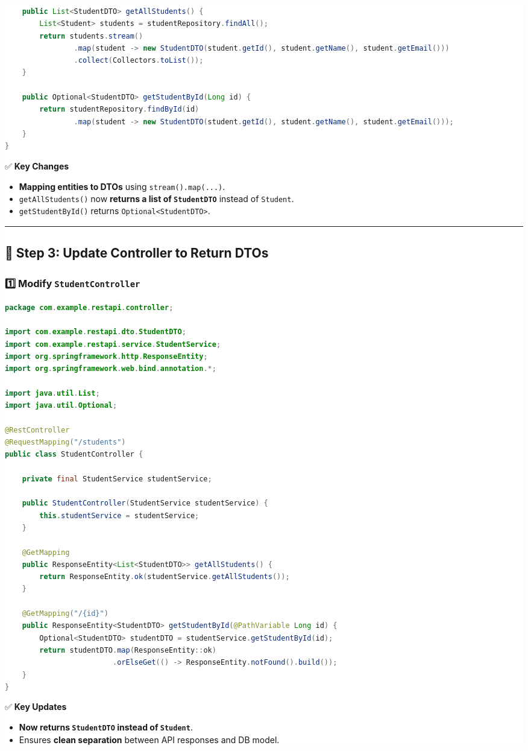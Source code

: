 ```java
    public List<StudentDTO> getAllStudents() {
        List<Student> students = studentRepository.findAll();
        return students.stream()
                .map(student -> new StudentDTO(student.getId(), student.getName(), student.getEmail()))
                .collect(Collectors.toList());
    }

    public Optional<StudentDTO> getStudentById(Long id) {
        return studentRepository.findById(id)
                .map(student -> new StudentDTO(student.getId(), student.getName(), student.getEmail()));
    }
}
```
✅ **Key Changes**
- **Mapping entities to DTOs** using `stream().map(...)`.
- `getAllStudents()` now **returns a list of `StudentDTO`** instead of `Student`.
- `getStudentById()` returns `Optional<StudentDTO>`.

---

## **🚀 Step 3: Update Controller to Return DTOs**
### **1️⃣ Modify `StudentController`**
```java
package com.example.restapi.controller;

import com.example.restapi.dto.StudentDTO;
import com.example.restapi.service.StudentService;
import org.springframework.http.ResponseEntity;
import org.springframework.web.bind.annotation.*;

import java.util.List;
import java.util.Optional;

@RestController
@RequestMapping("/students")
public class StudentController {

    private final StudentService studentService;

    public StudentController(StudentService studentService) {
        this.studentService = studentService;
    }

    @GetMapping
    public ResponseEntity<List<StudentDTO>> getAllStudents() {
        return ResponseEntity.ok(studentService.getAllStudents());
    }

    @GetMapping("/{id}")
    public ResponseEntity<StudentDTO> getStudentById(@PathVariable Long id) {
        Optional<StudentDTO> studentDTO = studentService.getStudentById(id);
        return studentDTO.map(ResponseEntity::ok)
                         .orElseGet(() -> ResponseEntity.notFound().build());
    }
}
```
✅ **Key Updates**
- **Now returns `StudentDTO` instead of `Student`**.
- Ensures **clean separation** between API responses and DB model.
